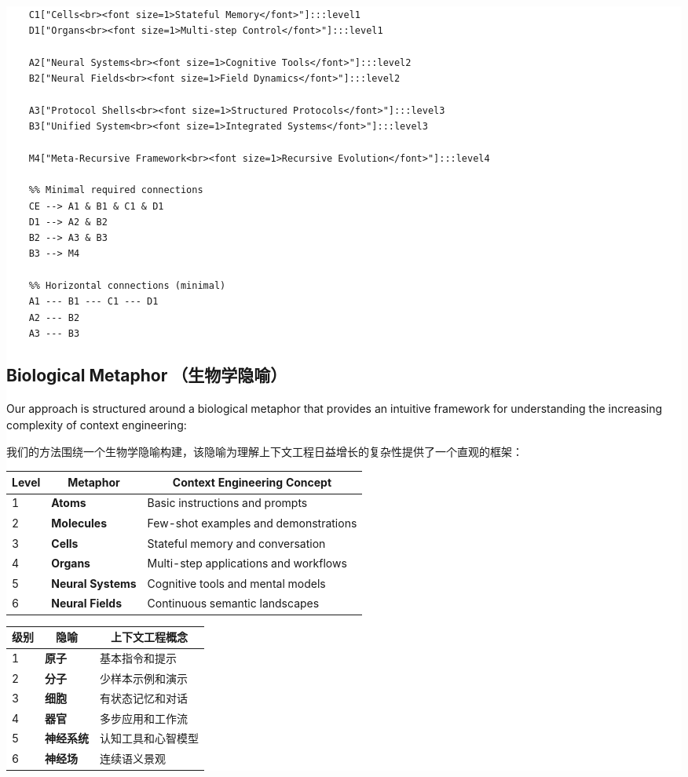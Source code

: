 ```mermaid
    C1["Cells<br><font size=1>Stateful Memory</font>"]:::level1
    D1["Organs<br><font size=1>Multi-step Control</font>"]:::level1
    
    A2["Neural Systems<br><font size=1>Cognitive Tools</font>"]:::level2
    B2["Neural Fields<br><font size=1>Field Dynamics</font>"]:::level2
    
    A3["Protocol Shells<br><font size=1>Structured Protocols</font>"]:::level3
    B3["Unified System<br><font size=1>Integrated Systems</font>"]:::level3
    
    M4["Meta-Recursive Framework<br><font size=1>Recursive Evolution</font>"]:::level4
    
    %% Minimal required connections
    CE --> A1 & B1 & C1 & D1
    D1 --> A2 & B2
    B2 --> A3 & B3
    B3 --> M4
    
    %% Horizontal connections (minimal)
    A1 --- B1 --- C1 --- D1
    A2 --- B2
    A3 --- B3
```
## Biological Metaphor （生物学隐喻）

Our approach is structured around a biological metaphor that provides an intuitive framework for understanding the increasing complexity of context engineering:

我们的方法围绕一个生物学隐喻构建，该隐喻为理解上下文工程日益增长的复杂性提供了一个直观的框架：

| Level | Metaphor | Context Engineering Concept |
|-------|----------|------------------------------|
| 1 | **Atoms** | Basic instructions and prompts |
| 2 | **Molecules** | Few-shot examples and demonstrations |
| 3 | **Cells** | Stateful memory and conversation |
| 4 | **Organs** | Multi-step applications and workflows |
| 5 | **Neural Systems** | Cognitive tools and mental models |
| 6 | **Neural Fields** | Continuous semantic landscapes |

| 级别 | 隐喻 | 上下文工程概念 |
|-------|----------|------------------------------|
| 1 | **原子** | 基本指令和提示 |
| 2 | **分子** | 少样本示例和演示 |
| 3 | **细胞** | 有状态记忆和对话 |
| 4 | **器官** | 多步应用和工作流 |
| 5 | **神经系统** | 认知工具和心智模型 |
| 6 | **神经场** | 连续语义景观 |
